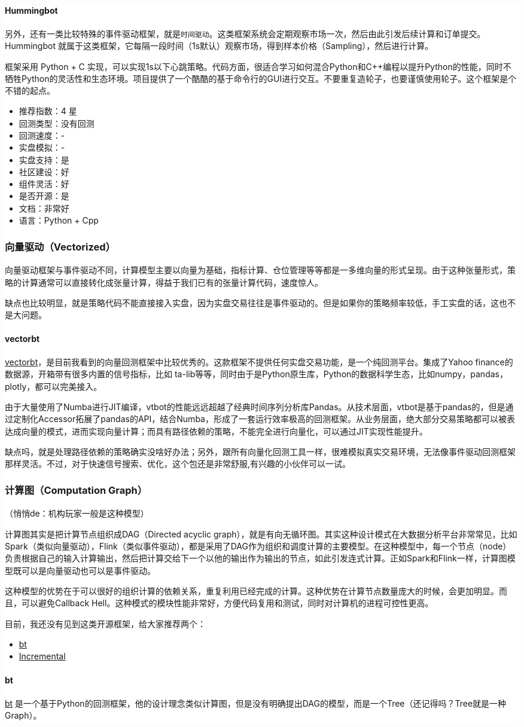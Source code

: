 #### Hummingbot

另外，还有一类比较特殊的事件驱动框架，就是`时间驱动`。这类框架系统会定期观察市场一次，然后由此引发后续计算和订单提交。Hummingbot 就属于这类框架，它每隔一段时间（1s默认）观察市场，得到样本价格（Sampling），然后进行计算。

框架采用 Python + C 实现，可以实现1s以下心跳策略。代码方面，很适合学习如何混合Python和C++编程以提升Python的性能，同时不牺牲Python的灵活性和生态环境。项目提供了一个酷酷的基于命令行的GUI进行交互。不要重复造轮子，也要谨慎使用轮子。这个框架是个不错的起点。

- 推荐指数：4 星
- 回测类型：没有回测
- 回测速度：-
- 实盘模拟：-
- 实盘支持：是
- 社区建设：好
- 组件灵活：好
- 是否开源：是
- 文档：非常好
- 语言：Python + Cpp

### 向量驱动（Vectorized）

向量驱动框架与事件驱动不同，计算模型主要以向量为基础，指标计算、仓位管理等等都是一多维向量的形式呈现。由于这种张量形式，策略的计算通常可以直接转化成张量计算，得益于我们已有的张量计算代码，速度惊人。

缺点也比较明显，就是策略代码不能直接接入实盘，因为实盘交易往往是事件驱动的。但是如果你的策略频率较低，手工实盘的话，这也不是大问题。

#### vectorbt

[vectorbt](https://github.com/polakowo/vectorbt)，是目前我看到的向量回测框架中比较优秀的。这款框架不提供任何实盘交易功能，是一个纯回测平台。集成了Yahoo finance的数据源，开箱带有很多内置的信号指标，比如 ta-lib等等，同时由于是Python原生库，Python的数据科学生态，比如numpy，pandas，plotly，都可以完美接入。

由于大量使用了Numba进行JIT编译，vtbot的性能远远超越了经典时间序列分析库Pandas。从技术层面，vtbot是基于pandas的，但是通过定制化Accessor拓展了pandas的API，结合Numba，形成了一套运行效率极高的回测框架。从业务层面，绝大部分交易策略都可以被表达成向量的模式，进而实现向量计算；而具有路径依赖的策略，不能完全进行向量化，可以通过JIT实现性能提升。

缺点吗，就是处理路径依赖的策略确实没啥好办法；另外，跟所有向量化回测工具一样，很难模拟真实交易环境，无法像事件驱动回测框架那样灵活。不过，对于快速信号搜索、优化，这个包还是非常舒服,有兴趣的小伙伴可以一试。

### 计算图（Computation Graph）

（悄悄de：机构玩家一般是这种模型）

计算图其实是把计算节点组织成DAG（Directed acyclic graph），就是有向无循环图。其实这种设计模式在大数据分析平台非常常见，比如Spark（类似向量驱动），Flink（类似事件驱动），都是采用了DAG作为组织和调度计算的主要模型。在这种模型中，每一个节点（node）负责根据自己的输入计算输出，然后把计算交给下一个以他的输出作为输出的节点，如此引发连式计算。正如Spark和Flink一样，计算图模型既可以是向量驱动也可以是事件驱动。

这种模型的优势在于可以很好的组织计算的依赖关系，重复利用已经完成的计算。这种优势在计算节点数量庞大的时候，会更加明显。而且，可以避免Callback Hell。这种模式的模块性能非常好，方便代码复用和测试，同时对计算机的进程可控性更高。

目前，我还没有见到这类开源框架，给大家推荐两个：

- [bt](https://github.com/pmorissette/bt)
- [Incremental](https://github.com/janestreet/incremental)

#### bt

[bt](https://github.com/pmorissette/bt) 是一个基于Python的回测框架，他的设计理念类似计算图，但是没有明确提出DAG的模型，而是一个Tree（还记得吗？Tree就是一种Graph）。
